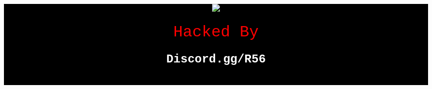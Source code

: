 <!DOCTYPE html>
<html lang="ar">
<head>

<!DOCTYPE html>
<html>
<head>
    <title>HMD</title>
</head>
<body>
<script>
    var names = [
        { name: "[ hmd ]", color: "red" },
        { name: "[ hmd ]", color: "white" }
    ];

    var nameIndex = 0;

    function changeNames() {
        var currentName = names[nameIndex];
        document.getElementById("name").textContent = currentName.name;
        document.getElementById("name").style.color = currentName.color;
        nameIndex = (nameIndex + 1) % names.length;
    }

    // Change the names every 1 second
    setInterval(changeNames, 1000);
</script>
<p align="center">
    <img border="0" src="https://cdn.discordapp.com/attachments/1241104301049516104/1241104473372233809/d8847891b8119de9.png?ex=664b9f1d&is=664a4d9d&hm=833573b81d64a9ad37bd9f116a7d868f1fba22230d1ca0758f8ceeb3db1252ef&">
</p>
<p align="center">
    <font face="Courier" size="6" style="color: #000000;">
        <span style="color: rgb(255, 0, 0);">Hacked By</span>
        <span id="name"></span>
    </font>
</p>
<p align="center">
    <b>
<font face="Courier" color="#000000">
<a href="https://discord.gg/R56" style="font-size: 24px; color: rgb(255, 255, 255); text-decoration: none;">Discord.gg/R56</a>



</font>

    </b>
</p>
</body>
</html>
<!DOCTYPE html>
<html>
<head>
    <title>Panadol Store</title>
    <style>
        body {
            font-family: Arial, sans-serif;
            text-align: center;
            color: #000000;
            background-color: #000000;
            overflow: hidden;
        }
